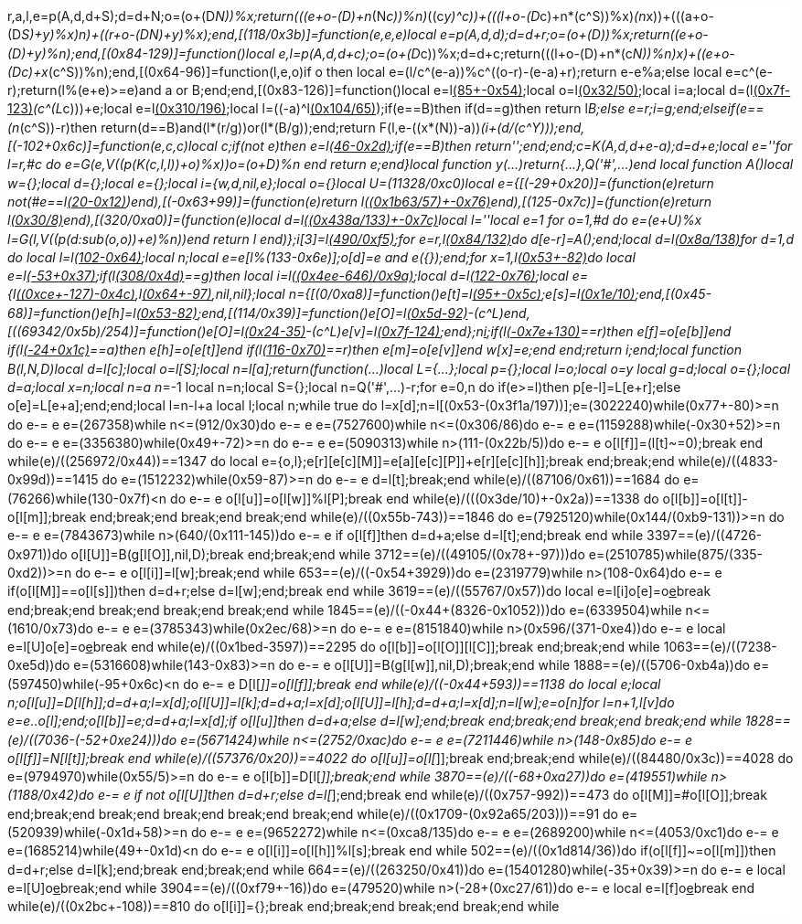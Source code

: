 r,a,l,e=p(A,d,d+S);d=d+N;o=(o+(D*N))%x;return(((e+o-(D)+n*(N*c))%n)*((c*y)^c))+(((l+o-(D*c)+n*(c^S))%x)*(n*x))+(((a+o-(D*S)+y)%x)*n)+((r+o-(D*N)+y)%x);end,[(118/0x3b)]=function(e,e,e)local e=p(A,d,d);d=d+r;o=(o+(D))%x;return((e+o-(D)+y)%n);end,[(0x84-129)]=function()local e,l=p(A,d,d+c);o=(o+(D*c))%x;d=d+c;return(((l+o-(D)+n*(c*N))%n)*x)+((e+o-(D*c)+x*(c^S))%n);end,[(0x64-96)]=function(l,e,o)if o then local e=(l/c^(e-a))%c^((o-r)-(e-a)+r);return e-e%a;else local e=c^(e-r);return(l%(e+e)>=e)and a or B;end;end,[(0x83-126)]=function()local e=l[(85+-0x54)]();local o=l[(0x32/50)]();local i=a;local d=(l[(0x7f-123)](o,r,L+N)*(c^(L*c)))+e;local e=l[(0x310/196)](o,21,31);local l=((-a)^l[(0x104/65)](o,32));if(e==B)then if(d==g)then return l*B;else e=r;i=g;end;elseif(e==(n*(c^S))-r)then return(d==B)and(l*(r/g))or(l*(B/g));end;return F(l,e-((x*(N))-a))*(i+(d/(c^Y)));end,[(-102+0x6c)]=function(e,c,c)local c;if(not e)then e=l[(46-0x2d)]();if(e==B)then return'';end;end;c=K(A,d,d+e-a);d=d+e;local e=''for l=r,#c do e=G(e,V((p(K(c,l,l))+o)%x))o=(o+D)%n end return e;end}local function y(...)return{...},Q('#',...)end local function A()local w={};local d={};local e={};local i={w,d,nil,e};local o={}local U=(11328/0xc0)local e={[(-29+0x20)]=(function(e)return not(#e==l[(20-0x12)]())end),[(-0x63+99)]=(function(e)return l[((0x1b63/57)+-0x76)]()end),[(125-0x7c)]=(function(e)return l[(0x30/8)]()end),[(320/0xa0)]=(function(e)local d=l[((0x438a/133)+-0x7c)]()local l=''local e=1 for o=1,#d do e=(e+U)%x l=G(l,V((p(d:sub(o,o))+e)%n))end return l end)};i[3]=l[(490/0xf5)]();for e=r,l[(0x84/132)]()do d[e-r]=A();end;local d=l[(0x8a/138)]()for d=1,d do local l=l[(102-0x64)]();local n;local e=e[l%(133-0x6e)];o[d]=e and e({});end;for x=1,l[(0x53+-82)]()do local e=l[(-53+0x37)]();if(l[(308/0x4d)](e,a,r)==g)then local i=l[((0x4ee-646)/0x9a)](e,c,S);local d=l[(122-0x76)](e,N,c+N);local e={l[((0xce+-127)-0x4c)](),l[(0x64+-97)](),nil,nil};local n={[(0/0xa8)]=function()e[t]=l[(95+-0x5c)]();e[s]=l[(0x1e/10)]();end,[(0x45-68)]=function()e[h]=l[(0x53-82)]();end,[(114/0x39)]=function()e[O]=l[(0x5d-92)]()-(c^L)end,[((69342/0x5b)/254)]=function()e[O]=l[(0x24-35)]()-(c^L)e[v]=l[(0x7f-124)]();end};n[i]();if(l[(-0x7e+130)](d,r,a)==r)then e[f]=o[e[b]]end if(l[(-24+0x1c)](d,c,c)==a)then e[h]=o[e[t]]end if(l[(116-0x70)](d,S,S)==r)then e[m]=o[e[v]]end w[x]=e;end end;return i;end;local function B(l,N,D)local d=l[c];local o=l[S];local n=l[a];return(function(...)local L={...};local p={};local l=o;local o=y local g=d;local o={};local d=a;local x=n;local n=a n*=-1 local n=n;local S={};local n=Q('#',...)-r;for e=0,n do if(e>=l)then p[e-l]=L[e+r];else o[e]=L[e+a];end;end;local l=n-l+a local l;local n;while true do l=x[d];n=l[(0x53-(0x3f1a/197))];e=(3022240)while(0x77+-80)>=n do e-= e e=(267358)while n<=(912/0x30)do e-= e e=(7527600)while n<=(0x306/86)do e-= e e=(1159288)while(-0x30+52)>=n do e-= e e=(3356380)while(0x49+-72)>=n do e-= e e=(5090313)while n>(111-(0x22b/5))do e-= e o[l[f]]=(l[t]~=0);break end while(e)/((256972/0x44))==1347 do local e={o,l};e[r][e[c][M]]=e[a][e[c][P]]+e[r][e[c][h]];break end;break;end while(e)/((4833-0x99d))==1415 do e=(1512232)while(0x59-87)>=n do e-= e d=l[t];break;end while(e)/((87106/0x61))==1684 do e=(76266)while(130-0x7f)<n do e-= e o[l[u]]=o[l[w]]%l[P];break end while(e)/(((0x3de/10)+-0x2a))==1338 do o[l[b]]=o[l[t]]-o[l[m]];break end;break;end break;end break;end while(e)/((0x55b-743))==1846 do e=(7925120)while(0x144/(0xb9-131))>=n do e-= e e=(7843673)while n>(640/(0x111-145))do e-= e if o[l[f]]then d=d+a;else d=l[t];end;break end while 3397==(e)/((4726-0x971))do o[l[U]]=B(g[l[O]],nil,D);break end;break;end while 3712==(e)/((49105/(0x78+-97)))do e=(2510785)while(875/(335-0xd2))>=n do e-= e o[l[i]]=l[w];break;end while 653==(e)/((-0x54+3929))do e=(2319779)while n>(108-0x64)do e-= e if(o[l[M]]==o[l[s]])then d=d+r;else d=l[w];end;break end while 3619==(e)/((55767/0x57))do local e=l[i]o[e]=o[e](j(o,e+a,l[O]))break end;break;end break;end break;end break;end while 1845==(e)/((-0x44+(8326-0x1052)))do e=(6339504)while n<=(1610/0x73)do e-= e e=(3785343)while(0x2ec/68)>=n do e-= e e=(8151840)while n>(0x596/(371-0xe4))do e-= e local e=l[U]o[e]=o[e](o[e+r])break end while(e)/((0x1bed-3597))==2295 do o[l[b]]=o[l[O]][l[C]];break end;break;end while 1063==(e)/((7238-0xe5d))do e=(5316608)while(143-0x83)>=n do e-= e o[l[U]]=B(g[l[w]],nil,D);break;end while 1888==(e)/((5706-0xb4a))do e=(597450)while(-95+0x6c)<n do e-= e D[l[_]]=o[l[f]];break end while(e)/((-0x44+593))==1138 do local e;local n;o[l[u]]=D[l[h]];d=d+a;l=x[d];o[l[U]]=l[k];d=d+a;l=x[d];o[l[U]]=l[h];d=d+a;l=x[d];n=l[w];e=o[n]for l=n+1,l[v]do e=e..o[l];end;o[l[b]]=e;d=d+a;l=x[d];if o[l[u]]then d=d+a;else d=l[w];end;break end;break;end break;end break;end while 1828==(e)/((7036-(-52+0xe24)))do e=(5671424)while n<=(2752/0xac)do e-= e e=(7211446)while n>(148-0x85)do e-= e o[l[f]]=N[l[t]];break end while(e)/((57376/0x20))==4022 do o[l[u]]=o[l[_]];break end;break;end while(e)/((84480/0x3c))==4028 do e=(9794970)while(0x55/5)>=n do e-= e o[l[b]]=D[l[_]];break;end while 3870==(e)/((-68+0xa27))do e=(419551)while n>(1188/0x42)do e-= e if not o[l[U]]then d=d+r;else d=l[_];end;break end while(e)/((0x757-992))==473 do o[l[M]]=#o[l[O]];break end;break;end break;end break;end break;end break;end while(e)/((0x1709-(0x92a65/203)))==91 do e=(520939)while(-0x1d+58)>=n do e-= e e=(9652272)while n<=(0xca8/135)do e-= e e=(2689200)while n<=(4053/0xc1)do e-= e e=(1685214)while(49+-0x1d)<n do e-= e o[l[i]]=o[l[h]]%l[s];break end while 502==(e)/((0x1d814/36))do if(o[l[f]]~=o[l[m]])then d=d+r;else d=l[k];end;break end;break;end while 664==(e)/((263250/0x41))do e=(15401280)while(-35+0x39)>=n do e-= e local e=l[U]o[e](o[e+r])break;end while 3904==(e)/((0xf79+-16))do e=(479520)while n>(-28+(0xc27/61))do e-= e local e=l[f]o[e](j(o,e+r,l[t]))break end while(e)/((0x2bc+-108))==810 do o[l[i]]={};break end;break;end break;end break;end while